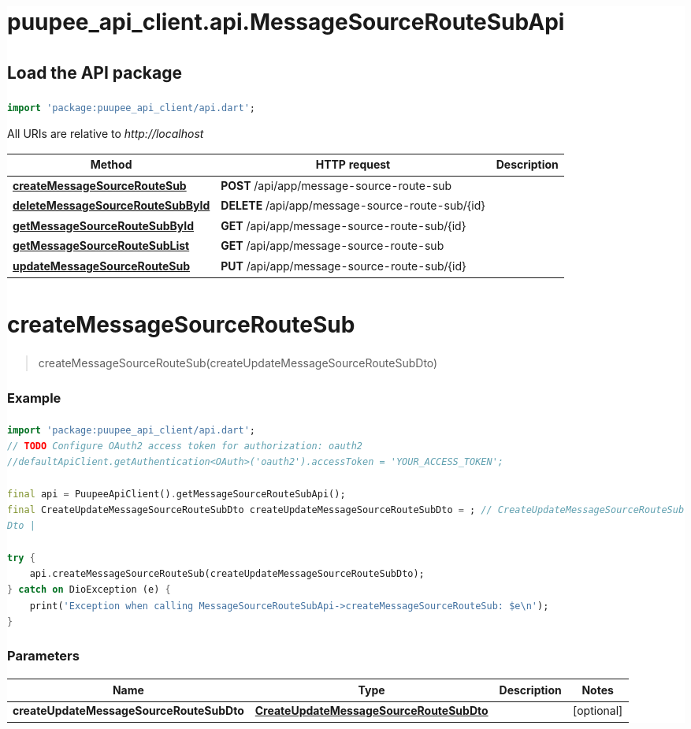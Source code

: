 # puupee_api_client.api.MessageSourceRouteSubApi

## Load the API package
```dart
import 'package:puupee_api_client/api.dart';
```

All URIs are relative to *http://localhost*

Method | HTTP request | Description
------------- | ------------- | -------------
[**createMessageSourceRouteSub**](MessageSourceRouteSubApi.md#createmessagesourceroutesub) | **POST** /api/app/message-source-route-sub | 
[**deleteMessageSourceRouteSubById**](MessageSourceRouteSubApi.md#deletemessagesourceroutesubbyid) | **DELETE** /api/app/message-source-route-sub/{id} | 
[**getMessageSourceRouteSubById**](MessageSourceRouteSubApi.md#getmessagesourceroutesubbyid) | **GET** /api/app/message-source-route-sub/{id} | 
[**getMessageSourceRouteSubList**](MessageSourceRouteSubApi.md#getmessagesourceroutesublist) | **GET** /api/app/message-source-route-sub | 
[**updateMessageSourceRouteSub**](MessageSourceRouteSubApi.md#updatemessagesourceroutesub) | **PUT** /api/app/message-source-route-sub/{id} | 


# **createMessageSourceRouteSub**
> createMessageSourceRouteSub(createUpdateMessageSourceRouteSubDto)



### Example
```dart
import 'package:puupee_api_client/api.dart';
// TODO Configure OAuth2 access token for authorization: oauth2
//defaultApiClient.getAuthentication<OAuth>('oauth2').accessToken = 'YOUR_ACCESS_TOKEN';

final api = PuupeeApiClient().getMessageSourceRouteSubApi();
final CreateUpdateMessageSourceRouteSubDto createUpdateMessageSourceRouteSubDto = ; // CreateUpdateMessageSourceRouteSubDto | 

try {
    api.createMessageSourceRouteSub(createUpdateMessageSourceRouteSubDto);
} catch on DioException (e) {
    print('Exception when calling MessageSourceRouteSubApi->createMessageSourceRouteSub: $e\n');
}
```

### Parameters

Name | Type | Description  | Notes
------------- | ------------- | ------------- | -------------
 **createUpdateMessageSourceRouteSubDto** | [**CreateUpdateMessageSourceRouteSubDto**](CreateUpdateMessageSourceRouteSubDto.md)|  | [optional] 
